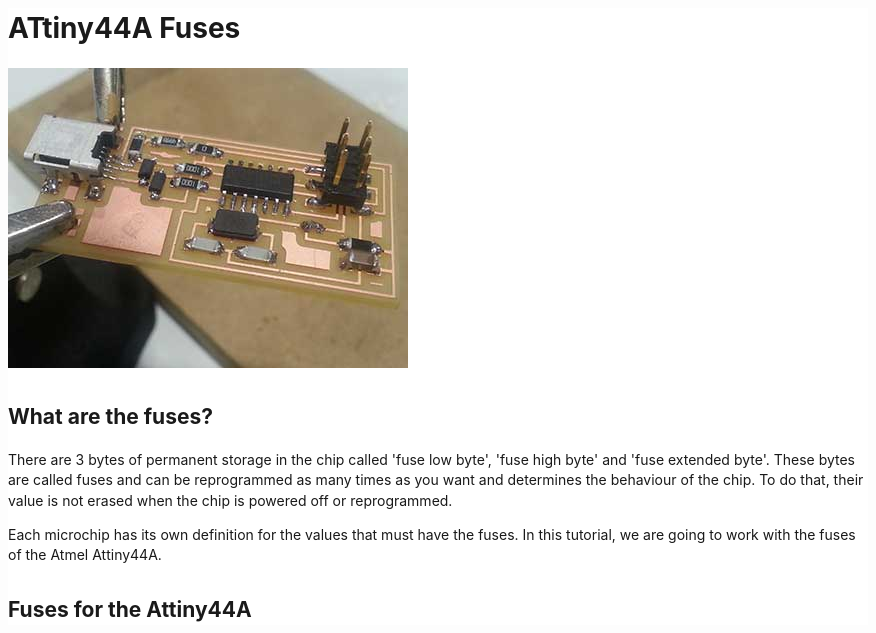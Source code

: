 # ATtiny44A Fuses

![Fab ISP](attiny44_fuses/full_board.jpg)

## What are the fuses?

There are 3 bytes of permanent storage in the chip called 'fuse low byte', 'fuse high byte' and 'fuse extended byte'. These bytes are called fuses and can be reprogrammed as many times as you want and determines the behaviour of the chip. To do that, their value is not erased when the chip is powered off or reprogrammed.

Each microchip has its own definition for the values that must have the fuses. In this tutorial, we are going to work with the fuses of the Atmel Attiny44A.

## Fuses for the Attiny44A
